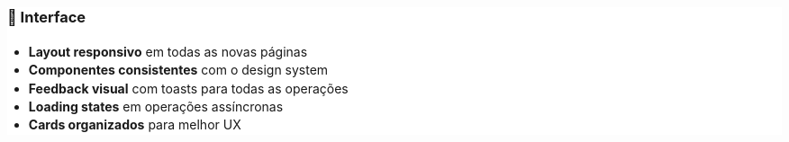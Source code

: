 ### 📱 Interface
- **Layout responsivo** em todas as novas páginas
- **Componentes consistentes** com o design system
- **Feedback visual** com toasts para todas as operações
- **Loading states** em operações assíncronas
- **Cards organizados** para melhor UX